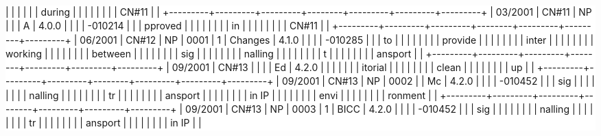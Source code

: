 |         |         |         |        |         | during  |         |
|         |         |         |        |         | CN\#11  |         |
+---------+---------+---------+--------+---------+---------+---------+
| 03/2001 | CN\#11  | NP      |        |         | A       | 4.0.0   |
|         |         | -010214 |        |         | pproved |         |
|         |         |         |        |         | in      |         |
|         |         |         |        |         | CN\#11  |         |
+---------+---------+---------+--------+---------+---------+---------+
| 06/2001 | CN\#12  | NP      | 0001   | 1       | Changes | 4.1.0   |
|         |         | -010285 |        |         | to      |         |
|         |         |         |        |         | provide |         |
|         |         |         |        |         | inter   |         |
|         |         |         |        |         | working |         |
|         |         |         |        |         | between |         |
|         |         |         |        |         | sig     |         |
|         |         |         |        |         | nalling |         |
|         |         |         |        |         | t       |         |
|         |         |         |        |         | ansport |         |
+---------+---------+---------+--------+---------+---------+---------+
| 09/2001 | CN\#13  |         |        |         | Ed      | 4.2.0   |
|         |         |         |        |         | itorial |         |
|         |         |         |        |         | clean   |         |
|         |         |         |        |         | up      |         |
+---------+---------+---------+--------+---------+---------+---------+
| 09/2001 | CN\#13  | NP      | 0002   |         | Mc      | 4.2.0   |
|         |         | -010452 |        |         | sig     |         |
|         |         |         |        |         | nalling |         |
|         |         |         |        |         | tr      |         |
|         |         |         |        |         | ansport |         |
|         |         |         |        |         | in IP   |         |
|         |         |         |        |         | envi    |         |
|         |         |         |        |         | ronment |         |
+---------+---------+---------+--------+---------+---------+---------+
| 09/2001 | CN\#13  | NP      | 0003   | 1       | BICC    | 4.2.0   |
|         |         | -010452 |        |         | sig     |         |
|         |         |         |        |         | nalling |         |
|         |         |         |        |         | tr      |         |
|         |         |         |        |         | ansport |         |
|         |         |         |        |         | in IP   |         |
